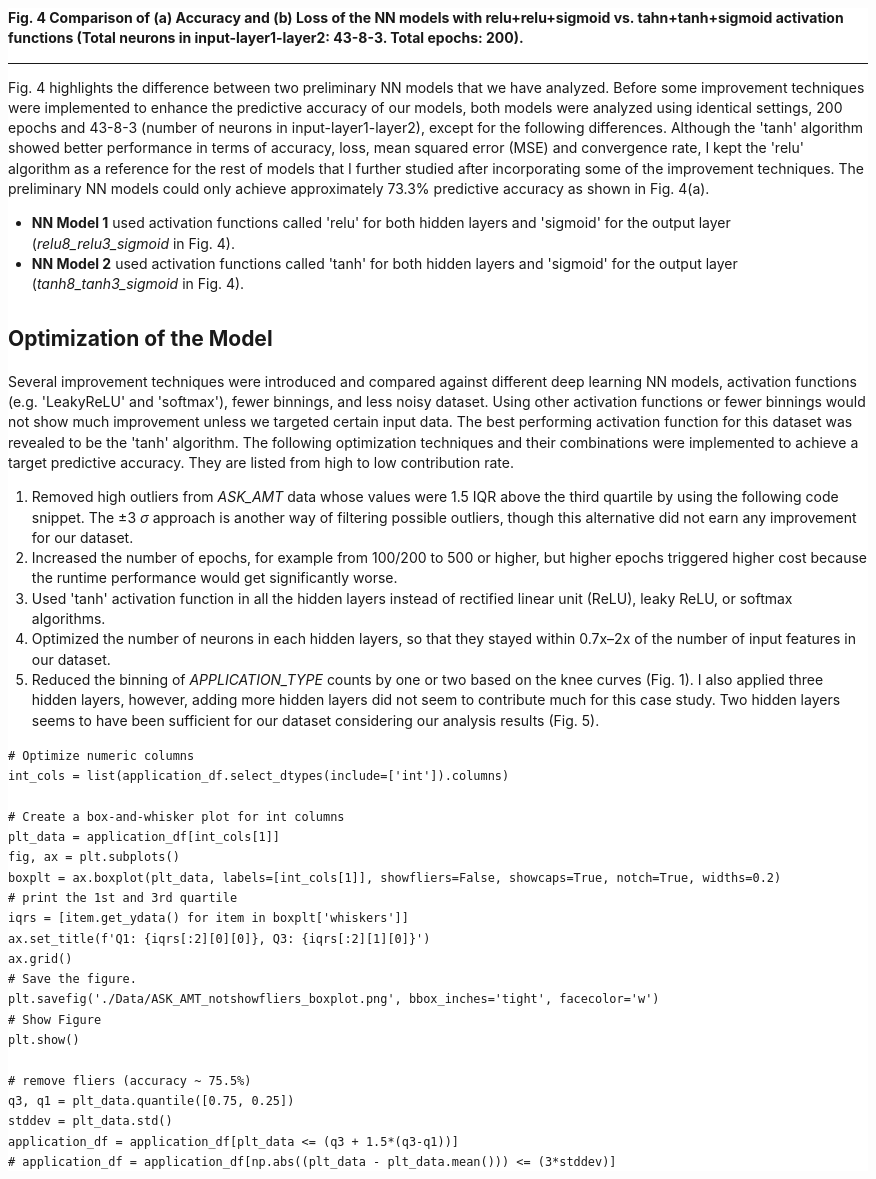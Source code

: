 **Fig. 4 Comparison of (a) Accuracy and (b) Loss of the NN models with relu+relu+sigmoid vs. tahn+tanh+sigmoid activation functions (Total neurons in input-layer1-layer2: 43-8-3. Total epochs: 200).**
<hr>

Fig. 4 highlights the difference between two preliminary NN models that we have analyzed. Before some improvement techniques were implemented to enhance the predictive accuracy of our models, both models were analyzed using identical settings, 200 epochs and 43-8-3 (number of neurons in input-layer1-layer2), except for the following differences. Although the 'tanh' algorithm showed better performance in terms of accuracy, loss, mean squared error (MSE) and convergence rate, I kept the 'relu' algorithm as a reference for the rest of models that I further studied after incorporating some of the improvement techniques. The preliminary NN models could only achieve approximately 73.3% predictive accuracy as shown in Fig. 4(a).

- **NN Model 1** used activation functions called 'relu' for both hidden layers and 'sigmoid' for the output layer (*relu8_relu3_sigmoid* in Fig. 4).
- **NN Model 2** used activation functions called 'tanh' for both hidden layers and 'sigmoid' for the output layer (*tanh8_tanh3_sigmoid* in Fig. 4).

## Optimization of the Model

Several improvement techniques were introduced and compared against different deep learning NN models, activation functions (e.g. 'LeakyReLU' and 'softmax'), fewer binnings, and less noisy dataset. Using other activation functions or fewer binnings would not show much improvement unless we targeted certain input data. The best performing activation function for this dataset was revealed to be the 'tanh' algorithm. The following optimization techniques and their combinations were implemented to achieve a target predictive accuracy. They are listed from high to low contribution rate.

1. Removed high outliers from *ASK_AMT* data whose values were 1.5 IQR above the third quartile by using the following code snippet. The &pm;3 $\sigma$ approach is another way of filtering possible outliers, though this alternative did not earn any improvement for our dataset.
2. Increased the number of epochs, for example from 100/200 to 500 or higher, but higher epochs triggered higher cost because the runtime performance would get significantly worse.
3. Used 'tanh' activation function in all the hidden layers instead of rectified linear unit (ReLU), leaky ReLU, or softmax algorithms.
4. Optimized the number of neurons in each hidden layers, so that they stayed within 0.7x&ndash;2x of the number of input features in our dataset.
5. Reduced the binning of *APPLICATION_TYPE* counts by one or two based on the knee curves (Fig. 1). I also applied three hidden layers, however, adding more hidden layers did not seem to contribute much for this case study. Two hidden layers seems to have been sufficient for our dataset considering our analysis results (Fig. 5).

```
# Optimize numeric columns
int_cols = list(application_df.select_dtypes(include=['int']).columns)

# Create a box-and-whisker plot for int columns
plt_data = application_df[int_cols[1]]
fig, ax = plt.subplots()
boxplt = ax.boxplot(plt_data, labels=[int_cols[1]], showfliers=False, showcaps=True, notch=True, widths=0.2)
# print the 1st and 3rd quartile
iqrs = [item.get_ydata() for item in boxplt['whiskers']]
ax.set_title(f'Q1: {iqrs[:2][0][0]}, Q3: {iqrs[:2][1][0]}')
ax.grid()
# Save the figure.
plt.savefig('./Data/ASK_AMT_notshowfliers_boxplot.png', bbox_inches='tight', facecolor='w')
# Show Figure
plt.show()

# remove fliers (accuracy ~ 75.5%)
q3, q1 = plt_data.quantile([0.75, 0.25])
stddev = plt_data.std()
application_df = application_df[plt_data <= (q3 + 1.5*(q3-q1))]
# application_df = application_df[np.abs((plt_data - plt_data.mean())) <= (3*stddev)]
```